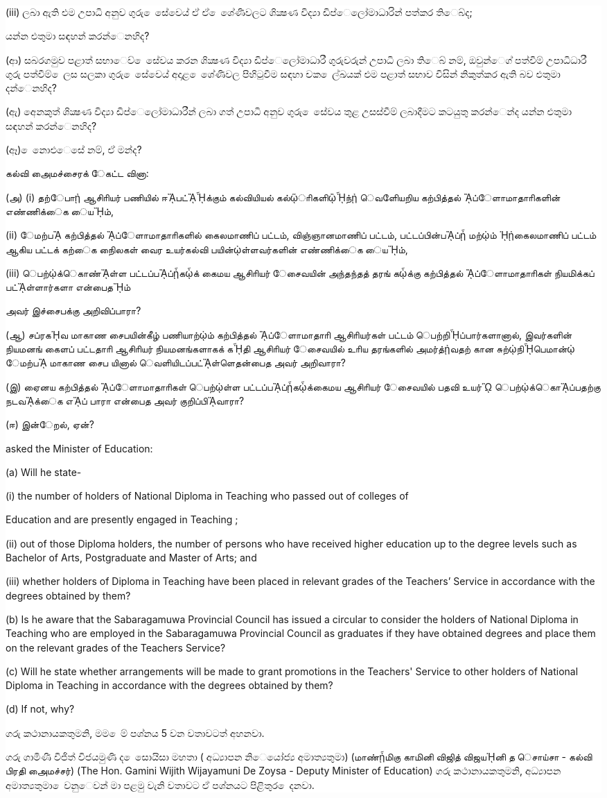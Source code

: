 (iii) ලබා ඇති එම උපාධි අනුව ගුරු ෙසේවෙය් ඒ ඒ ෙශේණිවලට ශික්‍ෂණ විද්‍යා ඩිප්ෙලෝමාධාරින් පත්කර තිෙබ්ද;

යන්න එතුමා සඳහන් කරන්ෙනහිද?

(ආ) සබරගමුව පළාත් සභාෙව් ෙසේවය කරන ශික්‍ෂණ විද්‍යා ඩිප්ෙලෝමාධාරී ගුරුවරුන් උපාධි ලබා තිෙබ් නම්, ඔවුන්ෙග් පත්වීම් උපාධිධාරී ගුරු පත්වීම් ෙලස සලකා ගුරු ෙසේවෙය් අදාළ ෙශේණිවල පිහිටුවීම සඳහා චක ෙල්ඛයක් එම පළාත් සභාව විසින් නිකුත්කර ඇති බව එතුමා දන්ෙනහිද?

(ඇ) අෙනකුත් ශික්‍ෂණ විද්‍යා ඩිප්ෙලෝමාධාරීන් ලබා ගත් උපාධි අනුව ගුරු ෙසේවය තුළ උසස්වීම් ලබාදීමට කටයුතු කරන්ෙන්ද යන්න එතුමා සඳහන් කරන්ෙනහිද?

(ඈ) ෙනොඑෙසේ නම්, ඒ මන්ද?

கல்வி அைமச்சைரக் ேகட்ட வினா:

(அ) (i) தற்ேபாᾐ ஆசிாியர் பணியில் ஈᾌபட்ᾊᾞக்கும் கல்வியியல் கல்ᾥாிகளிᾢᾞந்ᾐ ெவளிேயறிய கற்பித்தல் ᾊப்ேளாமாதாாிகளின் எண்ணிக்ைக ையᾜம்,

(ii) ேமற்பᾊ கற்பித்தல் ᾊப்ேளாமாதாாிகளில் கைலமாணிப் பட்டம், விஞ்ஞானமாணிப் பட்டம், பட்டப்பின்பᾊப்ᾗ மற்ᾠம் ᾙᾐகைலமாணிப் பட்டம் ஆகிய பட்டக் கற்ைக நிைலகள் வைர உயர்கல்வி பயின்ᾠள்ளவர்களின் எண்ணிக்ைக ையᾜம்,

(iii) ெபற்ᾠக்ெகாண்ᾌள்ள பட்டப்பᾊப்ᾗகᾦக் கைமய ஆசிாியர் ேசைவயின் அந்தந்தத் தரங் கᾦக்கு கற்பித்தல் ᾊப்ேளாமாதாாிகள் நியமிக்கப் பட்ᾌள்ளார்களா என்பைதᾜம்

அவர் இச்சைபக்கு அறிவிப்பாரா?

(ஆ) சப்ரகᾙவ மாகாண சைபயின்கீழ் பணியாற்ᾠம் கற்பித்தல் ᾊப்ேளாமாதாாி ஆசிாியர்கள் பட்டம் ெபற்றிᾞப்பார்களானால், இவர்களின் நியமனங் கைளப் பட்டதாாி ஆசிாியர் நியமனங்களாகக் கᾞதி ஆசிாியர் ேசைவயில் உாிய தரங்களில் அமர்த்ᾐவதற் கான சுற்ᾠநிᾞபெமான்ᾠ ேமற்பᾊ மாகாண சைப யினால் ெவளியிடப்பட்ᾌள்ளெதன்பைத அவர் அறிவாரா?

(இ) ஏைனய கற்பித்தல் ᾊப்ேளாமாதாாிகள் ெபற்ᾠள்ள பட்டப்பᾊப்ᾗகᾦக்கைமய ஆசிாியர் ேசைவயில் பதவி உயர்ᾫ ெபற்ᾠக்ெகாᾌப்பதற்கு நடவᾊக்ைக எᾌப் பாரா என்பைத அவர் குறிப்பிᾌவாரா?

(ஈ) இன்ேறல், ஏன்?

asked the Minister of Education:

(a) Will he state-

(i) the number of holders of National Diploma in Teaching who passed out of colleges of

Education and are presently engaged in Teaching ;

(ii) out of those Diploma holders, the number of persons who have received higher education up to the degree levels such as Bachelor of Arts, Postgraduate and Master of Arts; and

(iii) whether holders of Diploma in Teaching have been placed in relevant grades of the Teachers’ Service in accordance with the degrees obtained by them?

(b) Is he aware that the Sabaragamuwa Provincial Council has issued a circular to consider the holders of National Diploma in Teaching who are employed in the Sabaragamuwa Provincial Council as graduates if they have obtained degrees and place them on the relevant grades of the Teachers Service?

(c) Will he state whether arrangements will be made to grant promotions in the Teachers' Service to other holders of National Diploma in Teaching in accordance with the degrees obtained by them?

(d) If not, why?

ගරු කථානායකතුමනි, මම ෙම් පශ්නය 5 වන වතාවටත් අහනවා.

ගරු ගාමිණී විජිත් විජයමුණි ද ෙසොයිසා මහතා ( අධ්‍යාපන නිෙයෝජ්‍ය අමාත්‍යතුමා) (மாண்ᾗமிகு காமினி விஜித் விஜயᾙனி த ெசாய்சா - கல்வி பிரதி அைமச்சர்) (The Hon. Gamini Wijith Wijayamuni De Zoysa - Deputy Minister of Education) ගරු කථානායකතුමනි, අධ්‍යාපන අමාත්‍යතුමා ෙවනුෙවන් මා පළමු වැනි වතාවට ඒ පශ්නයට පිළිතුර ෙදනවා.
